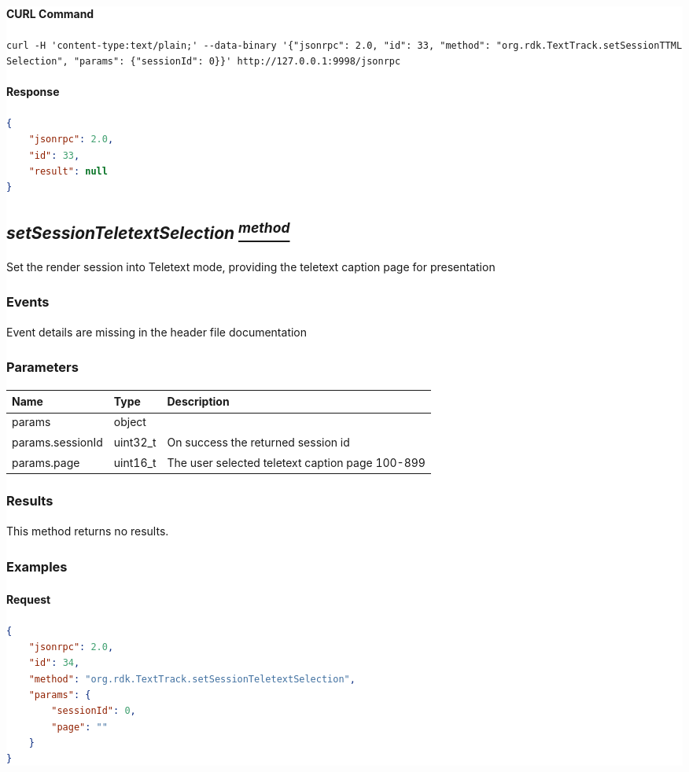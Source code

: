 #### CURL Command

```curl
curl -H 'content-type:text/plain;' --data-binary '{"jsonrpc": 2.0, "id": 33, "method": "org.rdk.TextTrack.setSessionTTMLSelection", "params": {"sessionId": 0}}' http://127.0.0.1:9998/jsonrpc
```


#### Response

```json
{
    "jsonrpc": 2.0,
    "id": 33,
    "result": null
}
```

<a id="method.setSessionTeletextSelection"></a>
## *setSessionTeletextSelection [<sup>method</sup>](#head.Methods)*

Set the render session into Teletext mode, providing the teletext caption page for presentation

### Events
Event details are missing in the header file documentation 
### Parameters
| Name | Type | Description |
| :-------- | :-------- | :-------- |
| params | object |  |
| params.sessionId | uint32_t | On success the returned session id |
| params.page | uint16_t | The user selected teletext caption page 100-899 |
### Results
This method returns no results.

### Examples


#### Request

```json
{
    "jsonrpc": 2.0,
    "id": 34,
    "method": "org.rdk.TextTrack.setSessionTeletextSelection",
    "params": {
        "sessionId": 0,
        "page": ""
    }
}
```
